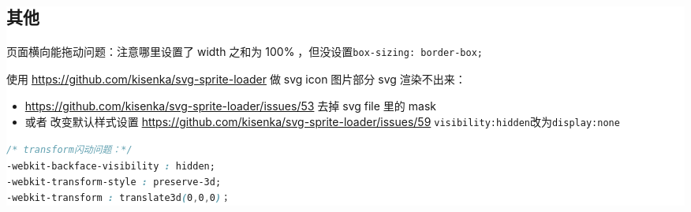 
## 其他

页面横向能拖动问题：注意哪里设置了 width 之和为 100% ，但没设置`box-sizing: border-box;`

使用 https://github.com/kisenka/svg-sprite-loader 做 svg icon 图片部分 svg 渲染不出来：

- https://github.com/kisenka/svg-sprite-loader/issues/53 去掉 svg file 里的 mask
- 或者 改变默认样式设置 https://github.com/kisenka/svg-sprite-loader/issues/59 `visibility:hidden`改为`display:none`

```css
/* transform闪动问题：*/
-webkit-backface-visibility : hidden;
-webkit-transform-style : preserve-3d;
-webkit-transform : translate3d(0,0,0)；
```
